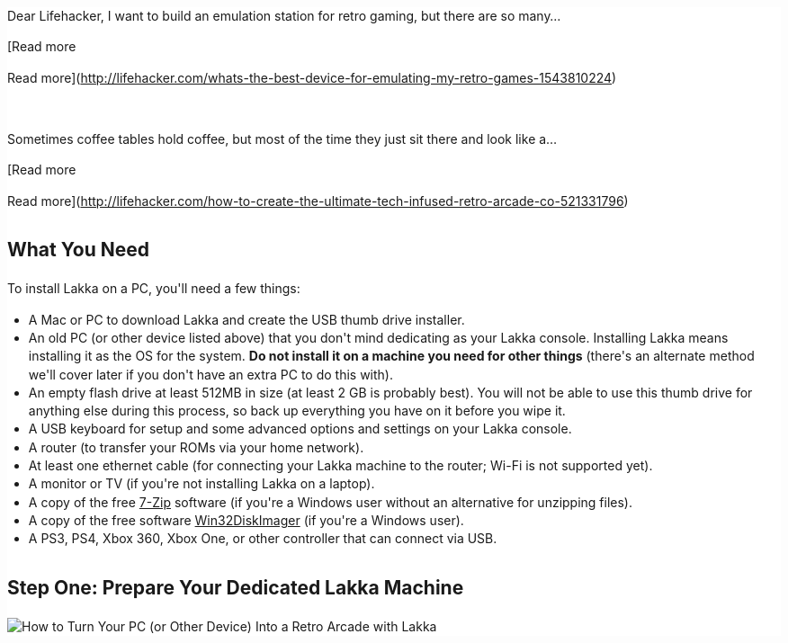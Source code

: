 <span class="referenced-item-excerpt hide-for-small">Dear Lifehacker, I want to build an emulation station for retro gaming, but there are so many…</span>

 [Read more 

<span class="js_external-text hide">Read more</span>](http://lifehacker.com/whats-the-best-device-for-emulating-my-retro-games-1543810224)

[<span class="img-border">
  <img src="http://i.kinja-img.com/gawker-media/image/upload/s--q3SepuU3--/c_fill,fl_progressive,g_center,h_77,q_80,w_137/18rtob5beuasljpg.jpg" alt="">
</span>](http://lifehacker.com/how-to-create-the-ultimate-tech-infused-retro-arcade-co-521331796)

<span class="referenced-item-excerpt hide-for-small">Sometimes coffee tables hold coffee, but most of the time they just sit there and look like a…</span>

 [Read more 

<span class="js_external-text hide">Read more</span>](http://lifehacker.com/how-to-create-the-ultimate-tech-infused-retro-arcade-co-521331796)

## **What You Need**

To install Lakka on a PC, you'll need a few things:

- A Mac or PC to download Lakka and create the USB thumb drive installer.
- An old PC (or other device listed above) that you don't mind dedicating as your Lakka console. Installing Lakka means installing it as the OS for the system. **Do not install it on a machine you need for other things** (there's an alternate method we'll cover later if you don't have an extra PC to do this with).
- An empty flash drive at least 512MB in size (at least 2 GB is probably best). You will not be able to use this thumb drive for anything else during this process, so back up everything you have on it before you wipe it.
- A USB keyboard for setup and some advanced options and settings on your Lakka console.
- A router (to transfer your ROMs via your home network).
- At least one ethernet cable (for connecting your Lakka machine to the router; Wi-Fi is not supported yet).
- A monitor or TV (if you're not installing Lakka on a laptop).
- A copy of the free [7-Zip](http://lifehacker.com/5820410/the-best-file-archive-utility-for-windows) software (if you're a Windows user without an alternative for unzipping files).
- A copy of the free software [Win32DiskImager](http://sourceforge.net/projects/win32diskimager/) (if you're a Windows user).
- A PS3, PS4, Xbox 360, Xbox One, or other controller that can connect via USB.

## **Step One: Prepare Your Dedicated Lakka Machine**

<span class="lightBoxWrapper">
  <span class="img-border">
  <img src="http://i.kinja-img.com/gawker-media/image/upload/s--M8b5sNqm--/1278044851098476133.jpg" alt="How to Turn Your PC (or Other Device) Into a Retro Arcade with Lakka" width="636">
</span>
  <span class="magnifier lightBox hide">
</span>
</span>
